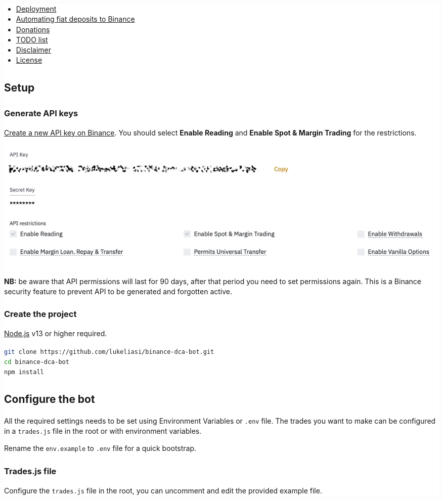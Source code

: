   - [Deployment](#deployment)
  - [Automating fiat deposits to Binance](#automating-fiat-deposits-to-binance)
  - [Donations](#donations)
  - [TODO list](#todo-list)
  - [Disclaimer](#disclaimer)
  - [License](#license)

## Setup

### Generate API keys

[Create a new API key on Binance](https://www.binance.com/en/support/faq/360002502072). You should select **Enable Reading** and **Enable Spot & Margin Trading** for the restrictions.

![Binance API](/images/api.png)

**NB:** be aware that API permissions will last for 90 days, after that period you need to set permissions again. This is a Binance security feature to prevent API to be generated and forgotten active.

### Create the project

[Node.js](https://nodejs.org) v13 or higher required.

```bash
git clone https://github.com/lukeliasi/binance-dca-bot.git
cd binance-dca-bot
npm install
```

## Configure the bot

All the required settings needs to be set using Environment Variables or `.env` file. The trades you want to make can be configured in a `trades.js` file in the root or with environment variables.

Rename the `env.example` to `.env` file for a quick bootstrap.

### Trades.js file

Configure the `trades.js` file in the root, you can uncomment and edit the provided example file.

